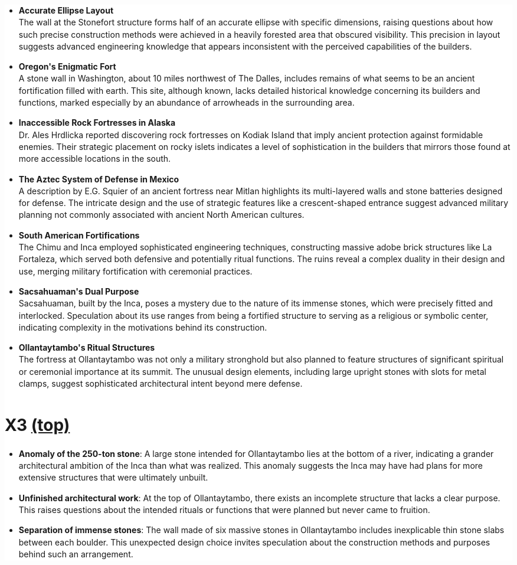 - **Accurate Ellipse Layout**  
  The wall at the Stonefort structure forms half of an accurate ellipse with specific dimensions, raising questions about how such precise construction methods were achieved in a heavily forested area that obscured visibility. This precision in layout suggests advanced engineering knowledge that appears inconsistent with the perceived capabilities of the builders.

- **Oregon's Enigmatic Fort**  
  A stone wall in Washington, about 10 miles northwest of The Dalles, includes remains of what seems to be an ancient fortification filled with earth. This site, although known, lacks detailed historical knowledge concerning its builders and functions, marked especially by an abundance of arrowheads in the surrounding area.

- **Inaccessible Rock Fortresses in Alaska**  
  Dr. Ales Hrdlicka reported discovering rock fortresses on Kodiak Island that imply ancient protection against formidable enemies. Their strategic placement on rocky islets indicates a level of sophistication in the builders that mirrors those found at more accessible locations in the south.

- **The Aztec System of Defense in Mexico**  
  A description by E.G. Squier of an ancient fortress near Mitlan highlights its multi-layered walls and stone batteries designed for defense. The intricate design and the use of strategic features like a crescent-shaped entrance suggest advanced military planning not commonly associated with ancient North American cultures.

- **South American Fortifications**  
  The Chimu and Inca employed sophisticated engineering techniques, constructing massive adobe brick structures like La Fortaleza, which served both defensive and potentially ritual functions. The ruins reveal a complex duality in their design and use, merging military fortification with ceremonial practices.

- **Sacsahuaman's Dual Purpose**  
  Sacsahuaman, built by the Inca, poses a mystery due to the nature of its immense stones, which were precisely fitted and interlocked. Speculation about its use ranges from being a fortified structure to serving as a religious or symbolic center, indicating complexity in the motivations behind its construction.

- **Ollantaytambo's Ritual Structures**  
  The fortress at Ollantaytambo was not only a military stronghold but also planned to feature structures of significant spiritual or ceremonial importance at its summit. The unusual design elements, including large upright stones with slots for metal clamps, suggest sophisticated architectural intent beyond mere defense.
# X3 [(top)](https://github.com/sovrynn/ecdo/blob/master/6-LITERATURE-MEDIA/corliss/)
- **Anomaly of the 250-ton stone**: A large stone intended for Ollantaytambo lies at the bottom of a river, indicating a grander architectural ambition of the Inca than what was realized. This anomaly suggests the Inca may have had plans for more extensive structures that were ultimately unbuilt.

- **Unfinished architectural work**: At the top of Ollantaytambo, there exists an incomplete structure that lacks a clear purpose. This raises questions about the intended rituals or functions that were planned but never came to fruition.

- **Separation of immense stones**: The wall made of six massive stones in Ollantaytambo includes inexplicable thin stone slabs between each boulder. This unexpected design choice invites speculation about the construction methods and purposes behind such an arrangement.
